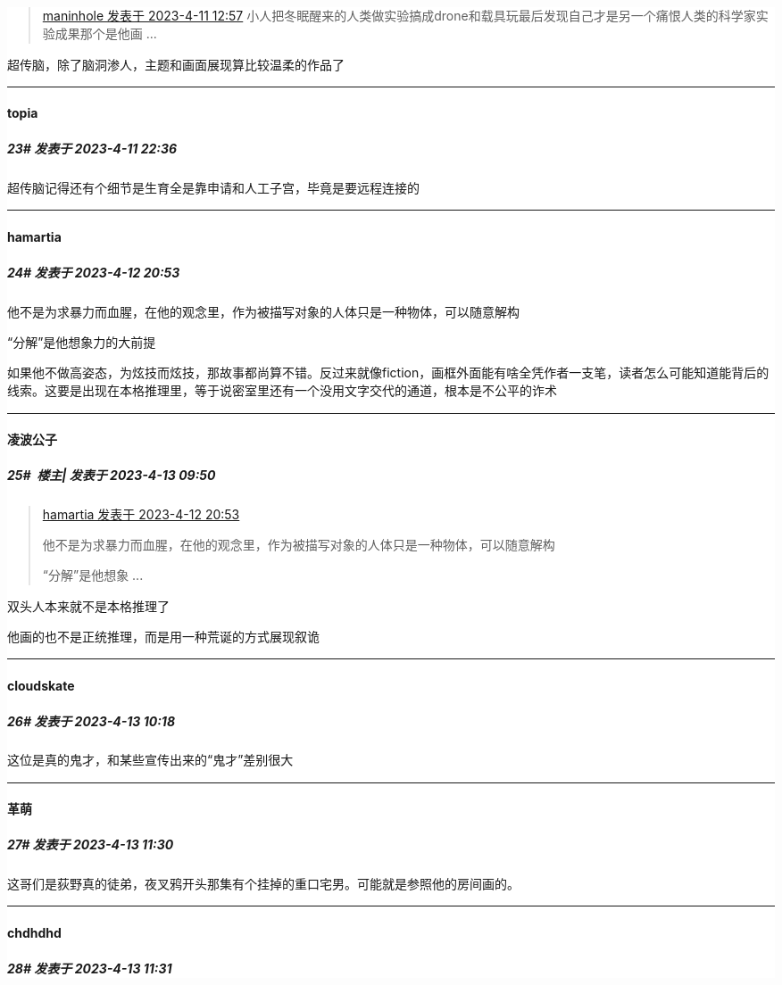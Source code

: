 <blockquote><a href="httphttps://bbs.saraba1st.com/2b/forum.php?mod=redirect&amp;goto=findpost&amp;pid=60413040&amp;ptid=2128159" target="_blank">maninhole 发表于 2023-4-11 12:57</a>
小人把冬眠醒来的人类做实验搞成drone和载具玩最后发现自己才是另一个痛恨人类的科学家实验成果那个是他画 ...</blockquote>
超传脑，除了脑洞渗人，主题和画面展现算比较温柔的作品了

*****

####  topia  
##### 23#       发表于 2023-4-11 22:36

超传脑记得还有个细节是生育全是靠申请和人工子宫，毕竟是要远程连接的

*****

####  hamartia  
##### 24#       发表于 2023-4-12 20:53

他不是为求暴力而血腥，在他的观念里，作为被描写对象的人体只是一种物体，可以随意解构

“分解”是他想象力的大前提

如果他不做高姿态，为炫技而炫技，那故事都尚算不错。反过来就像fiction，画框外面能有啥全凭作者一支笔，读者怎么可能知道能背后的线索。这要是出现在本格推理里，等于说密室里还有一个没用文字交代的通道，根本是不公平的诈术

*****

####  凌波公子  
##### 25#         楼主| 发表于 2023-4-13 09:50

<blockquote><a href="httphttps://bbs.saraba1st.com/2b/forum.php?mod=redirect&amp;goto=findpost&amp;pid=60431202&amp;ptid=2128159" target="_blank">hamartia 发表于 2023-4-12 20:53</a>

他不是为求暴力而血腥，在他的观念里，作为被描写对象的人体只是一种物体，可以随意解构

“分解”是他想象 ...</blockquote>
双头人本来就不是本格推理了

他画的也不是正统推理，而是用一种荒诞的方式展现叙诡

*****

####  cloudskate  
##### 26#       发表于 2023-4-13 10:18

这位是真的鬼才，和某些宣传出来的“鬼才”差别很大

*****

####  革萌  
##### 27#       发表于 2023-4-13 11:30

这哥们是荻野真的徒弟，夜叉鸦开头那集有个挂掉的重口宅男。可能就是参照他的房间画的。

*****

####  chdhdhd  
##### 28#       发表于 2023-4-13 11:31
